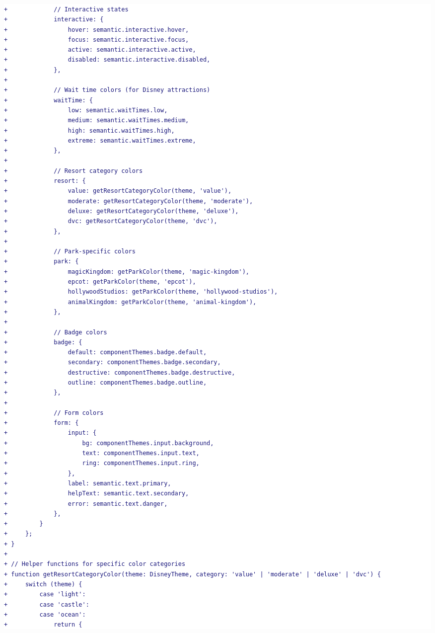 ```diff
+             // Interactive states
+             interactive: {
+                 hover: semantic.interactive.hover,
+                 focus: semantic.interactive.focus,
+                 active: semantic.interactive.active,
+                 disabled: semantic.interactive.disabled,
+             },
+ 
+             // Wait time colors (for Disney attractions)
+             waitTime: {
+                 low: semantic.waitTimes.low,
+                 medium: semantic.waitTimes.medium,
+                 high: semantic.waitTimes.high,
+                 extreme: semantic.waitTimes.extreme,
+             },
+ 
+             // Resort category colors
+             resort: {
+                 value: getResortCategoryColor(theme, 'value'),
+                 moderate: getResortCategoryColor(theme, 'moderate'),
+                 deluxe: getResortCategoryColor(theme, 'deluxe'),
+                 dvc: getResortCategoryColor(theme, 'dvc'),
+             },
+ 
+             // Park-specific colors
+             park: {
+                 magicKingdom: getParkColor(theme, 'magic-kingdom'),
+                 epcot: getParkColor(theme, 'epcot'),
+                 hollywoodStudios: getParkColor(theme, 'hollywood-studios'),
+                 animalKingdom: getParkColor(theme, 'animal-kingdom'),
+             },
+ 
+             // Badge colors
+             badge: {
+                 default: componentThemes.badge.default,
+                 secondary: componentThemes.badge.secondary,
+                 destructive: componentThemes.badge.destructive,
+                 outline: componentThemes.badge.outline,
+             },
+ 
+             // Form colors
+             form: {
+                 input: {
+                     bg: componentThemes.input.background,
+                     text: componentThemes.input.text,
+                     ring: componentThemes.input.ring,
+                 },
+                 label: semantic.text.primary,
+                 helpText: semantic.text.secondary,
+                 error: semantic.text.danger,
+             },
+         }
+     };
+ }
+ 
+ // Helper functions for specific color categories
+ function getResortCategoryColor(theme: DisneyTheme, category: 'value' | 'moderate' | 'deluxe' | 'dvc') {
+     switch (theme) {
+         case 'light':
+         case 'castle':
+         case 'ocean':
+             return {
```